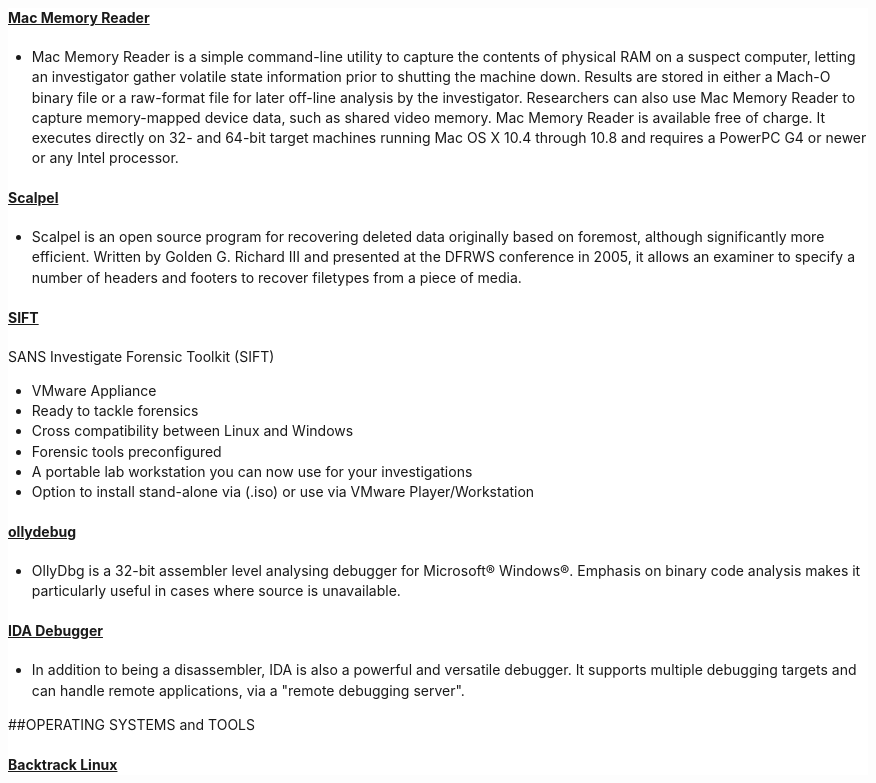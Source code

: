 
#### [Mac Memory Reader](httpcybermarshal.comindex.phpcyber-marshal-utilitiesmac-memory-reader)


- Mac Memory Reader is a simple command-line utility to capture the contents of physical RAM on a suspect computer, letting an
investigator gather volatile state information prior to shutting the machine down. Results are stored in either a Mach-O binary
file or a raw-format file for later off-line analysis by the investigator. Researchers can also use Mac Memory Reader to capture
memory-mapped device data, such as shared video memory. Mac Memory Reader is available free of charge. It executes directly on
32- and 64-bit target machines running Mac OS X 10.4 through 10.8 and requires a PowerPC G4 or newer or any Intel processor.


#### [Scalpel](http://www.forensicswiki.org/wiki/Scalpel)


- Scalpel is an open source program for recovering deleted data originally based on foremost, although significantly more efficient. Written by Golden G. Richard III and presented at the DFRWS conference in 2005, it allows an examiner to specify a number of headers and footers to recover filetypes from a piece of media.


#### [SIFT](http://digital-forensics.sans.org/community/downloads)


SANS Investigate Forensic Toolkit (SIFT)

- VMware Appliance
- Ready to tackle forensics
- Cross compatibility between Linux and Windows
- Forensic tools preconfigured
- A portable lab workstation you can now use for your investigations
- Option to install stand-alone via (.iso) or use via VMware Player/Workstation


#### [ollydebug](http://ollydbg.de/)


- OllyDbg is a 32-bit assembler level analysing debugger for Microsoft® Windows®. Emphasis on binary code analysis makes it particularly useful in cases where source is unavailable.


#### [IDA Debugger](https://www.hex-rays.com/products/ida/debugger/)


- In addition to being a disassembler, IDA is also a powerful and versatile debugger. It supports multiple debugging targets and can handle remote applications, via a "remote debugging server".


<a name="OPERATING SYSTEMS and TOOLS"/>
##OPERATING SYSTEMS and TOOLS

#### [Backtrack Linux](http://www.backtrack-linux.org/)
